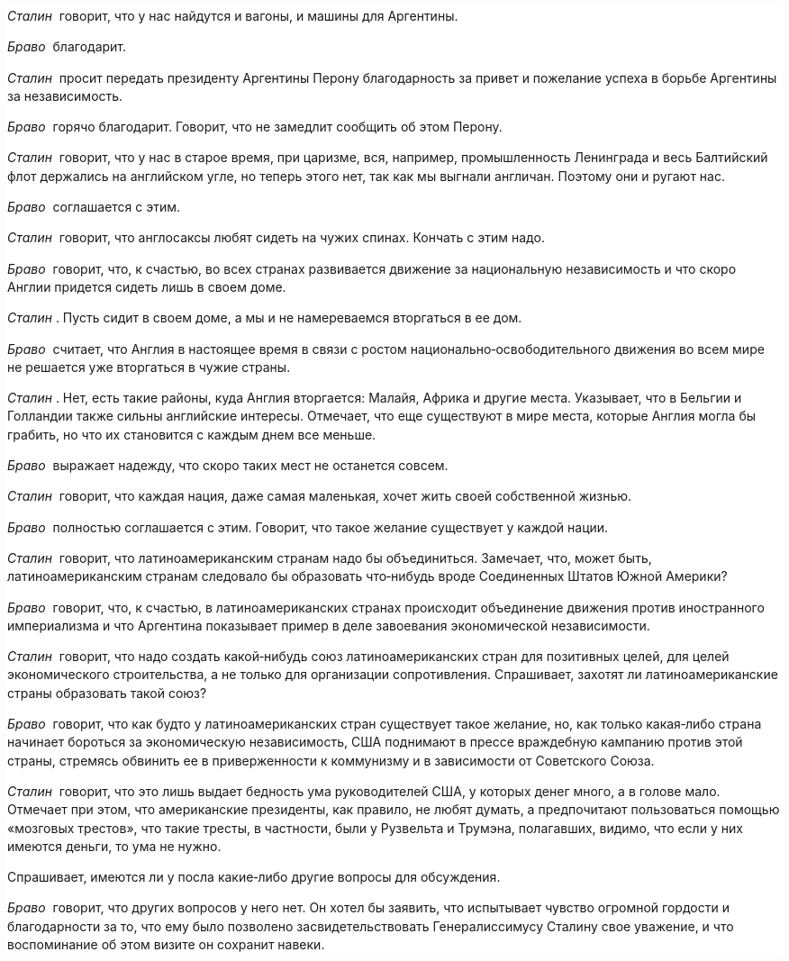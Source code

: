 _Сталин_  говорит, что у нас найдутся и вагоны, и машины для Аргентины.

_Браво_  благодарит.

_Сталин_  просит передать президенту Аргентины Перону благодарность за привет и пожелание успеха в борьбе Аргентины за независимость.

_Браво_  горячо благодарит. Говорит, что не замедлит сообщить об этом Перону.

_Сталин_  говорит, что у нас в старое время, при царизме, вся, например, промышленность Ленинграда и весь Балтийский флот держались на английском угле, но теперь этого нет, так как мы выгнали англичан. Поэтому они и ругают нас.

_Браво_  соглашается с этим.

_Сталин_  говорит, что англосаксы любят сидеть на чужих спинах. Кончать с этим надо.

_Браво_  говорит, что, к счастью, во всех странах развивается движение за национальную независимость и что скоро Англии придется сидеть лишь в своем доме.

_Сталин_ . Пусть сидит в своем доме, а мы и не намереваемся вторгаться в ее дом.

_Браво_  считает, что Англия в настоящее время в связи с ростом национально‑освободительного движения во всем мире не решается уже вторгаться в чужие страны.

_Сталин_ . Нет, есть такие районы, куда Англия вторгается: Малайя, Африка и другие места. Указывает, что в Бельгии и Голландии также сильны английские интересы. Отмечает, что еще существуют в мире места, которые Англия могла бы грабить, но что их становится с каждым днем все меньше.

_Браво_  выражает надежду, что скоро таких мест не останется совсем.

_Сталин_  говорит, что каждая нация, даже самая маленькая, хочет жить своей собственной жизнью.

_Браво_  полностью соглашается с этим. Говорит, что такое желание существует у каждой нации.

_Сталин_  говорит, что латиноамериканским странам надо бы объединиться. Замечает, что, может быть, латиноамериканским странам следовало бы образовать что‑нибудь вроде Соединенных Штатов Южной Америки?

_Браво_  говорит, что, к счастью, в латиноамериканских странах происходит объединение движения против иностранного империализма и что Аргентина показывает пример в деле завоевания экономической независимости.

_Сталин_  говорит, что надо создать какой‑нибудь союз латиноамериканских стран для позитивных целей, для целей экономического строительства, а не только для организации сопротивления. Спрашивает, захотят ли латиноамериканские страны образовать такой союз?

_Браво_  говорит, что как будто у латиноамериканских стран существует такое желание, но, как только какая‑либо страна начинает бороться за экономическую независимость, США поднимают в прессе враждебную кампанию против этой страны, стремясь обвинить ее в приверженности к коммунизму и в зависимости от Советского Союза.

_Сталин_  говорит, что это лишь выдает бедность ума руководителей США, у которых денег много, а в голове мало. Отмечает при этом, что американские президенты, как правило, не любят думать, а предпочитают пользоваться помощью «мозговых трестов», что такие тресты, в частности, были у Рузвельта и Трумэна, полагавших, видимо, что если у них имеются деньги, то ума не нужно.

Спрашивает, имеются ли у посла какие‑либо другие вопросы для обсуждения.

_Браво_  говорит, что других вопросов у него нет. Он хотел бы заявить, что испытывает чувство огромной гордости и благодарности за то, что ему было позволено засвидетельствовать Генералиссимусу Сталину свое уважение, и что воспоминание об этом визите он сохранит навеки.
